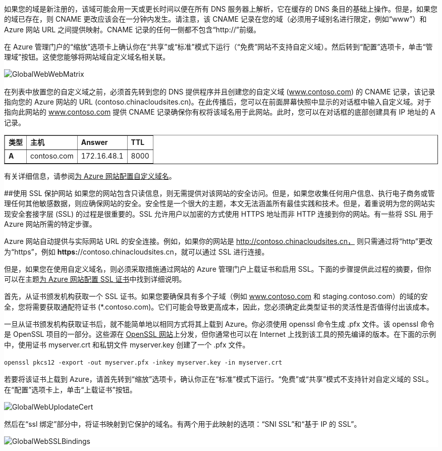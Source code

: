 如果您的域是新注册的，该域可能会用一天或更长时间以便在所有 DNS 服务器上解析，它在缓存的 DNS 条目的基础上操作。但是，如果您的域已存在，则 CNAME 更改应该会在一分钟内发生。请注意，该 CNAME 记录在您的域（必须用子域别名进行限定，例如“www”）和 Azure 网站 URL 之间提供映射。CNAME 记录的任何一侧都不包含“http://”前缀。

在 Azure 管理门户的“缩放”选项卡上确认你在“共享”或“标准”模式下运行（“免费”网站不支持自定义域）。然后转到“配置”选项卡，单击“管理域”按钮。这使您能够将网站域自定义域名相关联。

![GlobalWebWebMatrix][GlobalWebWebMatrix]

在列表中放置您的自定义域之前，必须首先转到您的 DNS 提供程序并且创建您的自定义域 (www.contoso.com) 的 CNAME 记录，该记录指向您的 Azure 网站的 URL (contoso.chinacloudsites.cn)。在此传播后，您可以在前面屏幕快照中显示的对话框中输入自定义域。对于指向此网站的 www.contoso.com 提供 CNAME 记录确保你有权将该域名用于此网站。此时，您可以在对话框的底部创建具有 IP 地址的 A 记录。

<table cellspacing="0" border="1">
<tr>
   <th align="left" valign="top">类型</th>
   <th align="left" valign="top">主机</th>
   <th align="left" valign="top">Answer</th>
   <th align="left" valign="top">TTL</th>
</tr>
<tr>
   <td valign="top"><strong>A</strong></td>
   <td valign="top">contoso.com</td>
   <td valign="top">172.16.48.1</td>
   <td valign="top">8000</td>
</tr>
</table>

有关详细信息，请参阅[为 Azure 网站配置自定义域名][customdns]。

##<a name="ssl"></a>使用 SSL 保护网站
如果您的网站包含只读信息，则无需提供对该网站的安全访问。但是，如果您收集任何用户信息、执行电子商务或管理任何其他敏感数据，则应确保网站的安全。安全性是一个很大的主题，本文无法涵盖所有最佳实践和技术。但是，着重说明为您的网站实现安全套接字层 (SSL) 的过程是很重要的。SSL 允许用户以加密的方式使用 HTTPS 地址而非 HTTP 连接到你的网站。有一些将 SSL 用于 Azure 网站所需的特定步骤。

Azure 网站自动提供与实际网站 URL 的安全连接。例如，如果你的网站是 http://contoso.chinacloudsites.cn， 则只需通过将“http”更改为“https”，例如 **https:**//contoso.chinacloudsites.cn，就可以通过 SSL 进行连接。

但是，如果您在使用自定义域名，则必须采取措施通过网站的 Azure 管理门户上载证书和启用 SSL。下面的步骤提供此过程的摘要，但你可以在主题[为 Azure 网站配置 SSL 证书][ssl]中找到详细说明。

首先，从证书颁发机构获取一个 SSL 证书。如果您要确保具有多个子域（例如 www.contoso.com 和 staging.contoso.com）的域的安全，您将需要获取通配符证书 (*.contoso.com)。它们可能会导致更高成本，因此，您必须确定此类型证书的灵活性是否值得付出该成本。

一旦从证书颁发机构获取证书后，就不能简单地以相同方式将其上载到 Azure。你必须使用 openssl 命令生成 .pfx 文件。该 openssl 命令是 OpenSSL 项目的一部分。这些源在 [OpenSSL 网站][openssl]上分发，但你通常也可以在 Internet 上找到该工具的预先编译的版本。在下面的示例中，使用证书 myserver.crt 和私钥文件 myserver.key 创建了一个 .pfx 文件。

	openssl pkcs12 -export -out myserver.pfx -inkey myserver.key -in myserver.crt

若要将该证书上载到 Azure，请首先转到“缩放”选项卡，确认你正在“标准”模式下运行。“免费”或“共享”模式不支持针对自定义域的 SSL。在“配置”选项卡上，单击“上载证书”按钮。

![GlobalWebUplodateCert][GlobalWebUplodateCert]

然后在“ssl 绑定”部分中，将证书映射到它保护的域名。有两个用于此映射的选项：“SNI SSL”和“基于 IP 的 SSL”。

![GlobalWebSSLBindings][GlobalWebSSLBindings]


  [ Websitesoverview]: /zh-cn/documentation/services/web-sites/
  [csoverview]: /zh-cn/documentation/services/cloud-services/
  [vmoverview]: /zh-cn/documentation/services/virtual-machines/
  [chooseservice]: /documentation/articles/choose-web-site-cloud-service-vm/
  [scenariodigitalmarketing]: /documentation/articles/web-sites-digital-marketing-application-solution-overview/
  [howtocreate Websites]: /documentation/articles/web-sites-dotnet-get-started
  [webmatrix]: http://www.microsoft.com/web/webmatrix/
  [publishingwithgit]: /documentation/articles/web-sites-publish-source-control/
  [aspnetgetstarted]: /documentation/articles/web-sites-dotnet-get-started/
  [customdns]: /documentation/articles/web-sites-custom-domain-name/
  [ssl]: /documentation/articles/web-sites-configure-ssl-certificate/
  [openssl]: http://www.openssl.org/
  [sni]: http://en.wikipedia.org/wiki/Server_Name_Indication
  [sslpricing]: /home/features/web-site/#price
  [howtomonitor]: /documentation/articles/web-sites-monitor/
 [GlobalWebCreate]: ./media/web-sites-global-web-presence-solution-overview/GlobalWeb_Create.png
  [GlobalWebQuickGlance]: ./media/web-sites-global-web-presence-solution-overview/GlobalWeb_QuickGlance.png
  [GlobalWebMonitor1]: ./media/web-sites-global-web-presence-solution-overview/GlobalWeb_Monitor1.png
  [GlobalWebMonitor2]: ./media/web-sites-global-web-presence-solution-overview/GlobalWeb_Monitor2.png
  [GlobalWebMonitor3]: ./media/web-sites-global-web-presence-solution-overview/GlobalWeb_Monitor3.png
  [GlobalWebMonitor4]: ./media/web-sites-global-web-presence-solution-overview/GlobalWeb_Monitor4.png
  [GlobalWebVSPublish]: ./media/web-sites-global-web-presence-solution-overview/GlobalWeb_VS_Publish.png
  [GlobalWebSSLBindings]: ./media/web-sites-global-web-presence-solution-overview/GlobalWeb_SSL_Bindings.png
  [GlobalWebUplodateCert]: ./media/web-sites-global-web-presence-solution-overview/GlobalWeb_Uplodate_Cert.png
  [GlobalWebCustomDomain]: ./media/web-sites-global-web-presence-solution-overview/GlobalWeb_CustomDomain.png
  [GlobalWebWebMatrix]: ./media/web-sites-global-web-presence-solution-overview/GlobalWeb_WebMatrix.png
  [GlobalWebFTPSettings]: ./media/web-sites-global-web-presence-solution-overview/GlobalWeb_FTPSettings.png